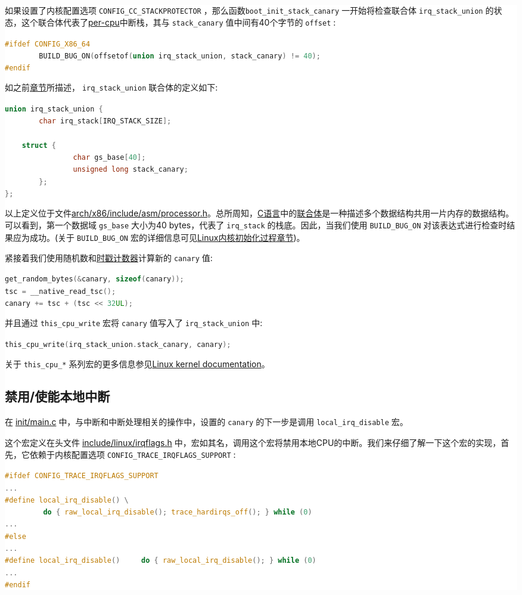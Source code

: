 如果设置了内核配置选项 `CONFIG_CC_STACKPROTECTOR` ，那么函数`boot_init_stack_canary` 一开始将检查联合体 `irq_stack_union` 的状态，这个联合体代表了[per-cpu](http://0xax.gitbooks.io/linux-insides/content/Concepts/per-cpu.html)中断栈，其与 `stack_canary` 值中间有40个字节的 `offset` :

```C
#ifdef CONFIG_X86_64
        BUILD_BUG_ON(offsetof(union irq_stack_union, stack_canary) != 40);
#endif
```

如之前[章节](http://0xax.gitbooks.io/linux-insides/content/interrupts/interrupts-1.html)所描述， `irq_stack_union` 联合体的定义如下:

```C
union irq_stack_union {
        char irq_stack[IRQ_STACK_SIZE];

    struct {
                char gs_base[40];
                unsigned long stack_canary;
        };
};
```

以上定义位于文件[arch/x86/include/asm/processor.h](https://github.com/torvalds/linux/blob/16f73eb02d7e1765ccab3d2018e0bd98eb93d973/arch/x86/include/asm/processor.h)。总所周知，[C语言](http://en.wikipedia.org/wiki/C_%28programming_language%29)中的[联合体](http://en.wikipedia.org/wiki/Union_type)是一种描述多个数据结构共用一片内存的数据结构。可以看到，第一个数据域 `gs_base` 大小为40 bytes，代表了 `irq_stack` 的栈底。因此，当我们使用 `BUILD_BUG_ON` 对该表达式进行检查时结果应为成功。(关于 `BUILD_BUG_ON` 宏的详细信息可见[Linux内核初始化过程章节](http://0xax.gitbooks.io/linux-insides/content/Initialization/linux-initialization-1.html))。

紧接着我们使用随机数和[时戳计数器](http://en.wikipedia.org/wiki/Time_Stamp_Counter)计算新的 `canary` 值:

```C
get_random_bytes(&canary, sizeof(canary));
tsc = __native_read_tsc();
canary += tsc + (tsc << 32UL);
```
并且通过 `this_cpu_write` 宏将 `canary` 值写入了 `irq_stack_union` 中:

```C
this_cpu_write(irq_stack_union.stack_canary, canary);
```

关于  `this_cpu_*` 系列宏的更多信息参见[Linux kernel documentation](https://github.com/torvalds/linux/blob/16f73eb02d7e1765ccab3d2018e0bd98eb93d973/Documentation/this_cpu_ops.txt)。

禁用/使能本地中断
--------------------------------------------------------------------------------
在 [init/main.c](https://github.com/torvalds/linux/blob/16f73eb02d7e1765ccab3d2018e0bd98eb93d973/init/main.c) 中，与中断和中断处理相关的操作中，设置的 `canary` 的下一步是调用 `local_irq_disable` 宏。

这个宏定义在头文件 [include/linux/irqflags.h](https://github.com/torvalds/linux/blob/16f73eb02d7e1765ccab3d2018e0bd98eb93d973/include/linux/irqflags.h) 中，宏如其名，调用这个宏将禁用本地CPU的中断。我们来仔细了解一下这个宏的实现，首先，它依赖于内核配置选项 `CONFIG_TRACE_IRQFLAGS_SUPPORT` :

```C
#ifdef CONFIG_TRACE_IRQFLAGS_SUPPORT
...
#define local_irq_disable() \
         do { raw_local_irq_disable(); trace_hardirqs_off(); } while (0)
...
#else
...
#define local_irq_disable()     do { raw_local_irq_disable(); } while (0)
...
#endif
```
